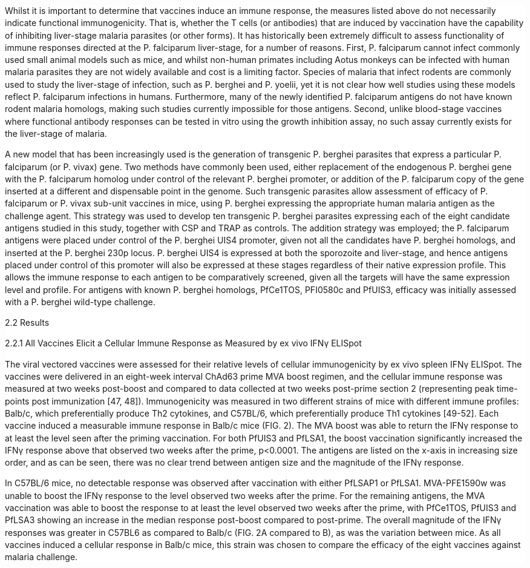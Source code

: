 Whilst it is important to determine that vaccines induce an immune response, the measures listed above do not necessarily indicate functional immunogenicity. That is, whether the T cells (or antibodies) that are induced by vaccination have the capability of inhibiting liver-stage malaria parasites (or other forms). It has historically been extremely difficult to assess functionality of immune responses directed at the P. falciparum liver-stage, for a number of reasons. First, P. falciparum cannot infect commonly used small animal models such as mice, and whilst non-human primates including Aotus monkeys can be infected with human malaria parasites they are not widely available and cost is a limiting factor. Species of malaria that infect rodents are commonly used to study the liver-stage of infection, such as P. berghei and P. yoelii, yet it is not clear how well studies using these models reflect P. falciparum infections in humans. Furthermore, many of the newly identified P. falciparum antigens do not have known rodent malaria homologs, making such studies currently impossible for those antigens. Second, unlike blood-stage vaccines where functional antibody responses can be tested in vitro using the growth inhibition assay, no such assay currently exists for the liver-stage of malaria.

A new model that has been increasingly used is the generation of transgenic P. berghei parasites that express a particular P. falciparum (or P. vivax) gene. Two methods have commonly been used, either replacement of the endogenous P. berghei gene with the P. falciparum homolog under control of the relevant P. berghei promoter, or addition of the P. falciparum copy of the gene inserted at a different and dispensable point in the genome. Such transgenic parasites allow assessment of efficacy of P. falciparum or P. vivax sub-unit vaccines in mice, using P. berghei expressing the appropriate human malaria antigen as the challenge agent. This strategy was used to develop ten transgenic P. berghei parasites expressing each of the eight candidate antigens studied in this study, together with CSP and TRAP as controls. The addition strategy was employed; the P. falciparum antigens were placed under control of the P. berghei UIS4 promoter, given not all the candidates have P. berghei homologs, and inserted at the P. berghei 230p locus. P. berghei UIS4 is expressed at both the sporozoite and liver-stage, and hence antigens placed under control of this promoter will also be expressed at these stages regardless of their native expression profile. This allows the immune response to each antigen to be comparatively screened, given all the targets will have the same expression level and profile. For antigens with known P. berghei homologs, PfCe1TOS, PFI0580c and PfUIS3, efficacy was initially assessed with a P. berghei wild-type challenge.

2.2 Results

2.2.1 All Vaccines Elicit a Cellular Immune Response as Measured by ex vivo IFNγ ELISpot

The viral vectored vaccines were assessed for their relative levels of cellular immunogenicity by ex vivo spleen IFNγ ELISpot. The vaccines were delivered in an eight-week interval ChAd63 prime MVA boost regimen, and the cellular immune response was measured at two weeks post-boost and compared to data collected at two weeks post-prime section 2 (representing peak time-points post immunization [47, 48]). Immunogenicity was measured in two different strains of mice with different immune profiles: Balb/c, which preferentially produce Th2 cytokines, and C57BL/6, which preferentially produce Th1 cytokines [49-52]. Each vaccine induced a measurable immune response in Balb/c mice (FIG. 2). The MVA boost was able to return the IFNγ response to at least the level seen after the priming vaccination. For both PfUIS3 and PfLSA1, the boost vaccination significantly increased the IFNγ response above that observed two weeks after the prime, p<0.0001. The antigens are listed on the x-axis in increasing size order, and as can be seen, there was no clear trend between antigen size and the magnitude of the IFNγ response.

In C57BL/6 mice, no detectable response was observed after vaccination with either PfLSAP1 or PfLSA1. MVA-PFE1590w was unable to boost the IFNγ response to the level observed two weeks after the prime. For the remaining antigens, the MVA vaccination was able to boost the response to at least the level observed two weeks after the prime, with PfCe1TOS, PfUIS3 and PfLSA3 showing an increase in the median response post-boost compared to post-prime. The overall magnitude of the IFNγ responses was greater in C57BL6 as compared to Balb/c (FIG. 2A compared to B), as was the variation between mice. As all vaccines induced a cellular response in Balb/c mice, this strain was chosen to compare the efficacy of the eight vaccines against malaria challenge.
